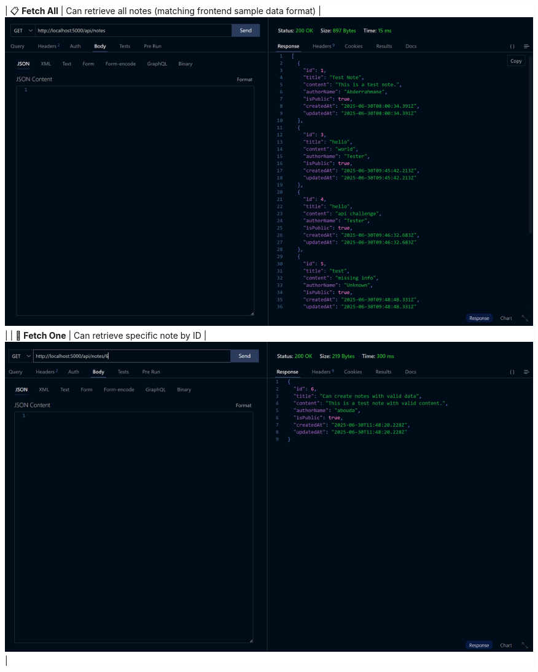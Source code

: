| 📋 **Fetch All**      | Can retrieve all notes (matching frontend sample data format) | ![All Notes](./screenshots/canGetAllNotes.png)                           |
| 🔎 **Fetch One**      | Can retrieve specific note by ID                              | ![Note by ID](./screenshots/canRetrieveDataWithId.png)                   |